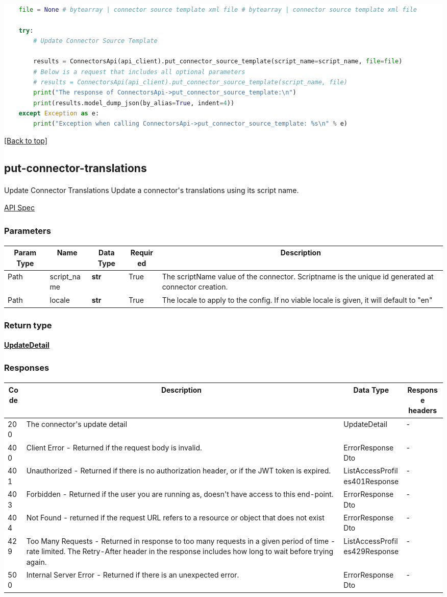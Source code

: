```python
    file = None # bytearray | connector source template xml file # bytearray | connector source template xml file

    try:
        # Update Connector Source Template
        
        results = ConnectorsApi(api_client).put_connector_source_template(script_name=script_name, file=file)
        # Below is a request that includes all optional parameters
        # results = ConnectorsApi(api_client).put_connector_source_template(script_name, file)
        print("The response of ConnectorsApi->put_connector_source_template:\n")
        print(results.model_dump_json(by_alias=True, indent=4))
    except Exception as e:
        print("Exception when calling ConnectorsApi->put_connector_source_template: %s\n" % e)
```



[[Back to top]](#) 

## put-connector-translations
Update Connector Translations
Update a connector's translations using its script name.    

[API Spec](https://developer.sailpoint.com/docs/api/v3/put-connector-translations)

### Parameters 

Param Type | Name | Data Type | Required  | Description
------------- | ------------- | ------------- | ------------- | ------------- 
Path   | script_name | **str** | True  | The scriptName value of the connector. Scriptname is the unique id generated at connector creation.
Path   | locale | **str** | True  | The locale to apply to the config. If no viable locale is given, it will default to \"en\"

### Return type
[**UpdateDetail**](../models/update-detail)

### Responses
Code | Description  | Data Type | Response headers |
------------- | ------------- | ------------- |------------------|
200 | The connector&#39;s update detail | UpdateDetail |  -  |
400 | Client Error - Returned if the request body is invalid. | ErrorResponseDto |  -  |
401 | Unauthorized - Returned if there is no authorization header, or if the JWT token is expired. | ListAccessProfiles401Response |  -  |
403 | Forbidden - Returned if the user you are running as, doesn&#39;t have access to this end-point. | ErrorResponseDto |  -  |
404 | Not Found - returned if the request URL refers to a resource or object that does not exist | ErrorResponseDto |  -  |
429 | Too Many Requests - Returned in response to too many requests in a given period of time - rate limited. The Retry-After header in the response includes how long to wait before trying again. | ListAccessProfiles429Response |  -  |
500 | Internal Server Error - Returned if there is an unexpected error. | ErrorResponseDto |  -  |
